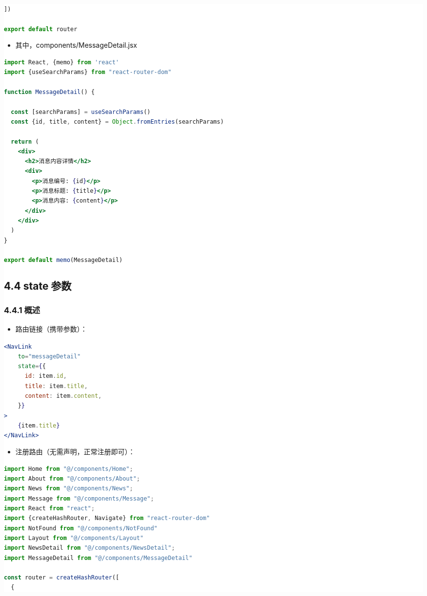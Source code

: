 ```jsx {44}
])

export default router
```

* 其中，components/MessageDetail.jsx

```jsx
import React, {memo} from 'react'
import {useSearchParams} from "react-router-dom"

function MessageDetail() {
  
  const [searchParams] = useSearchParams()
  const {id, title, content} = Object.fromEntries(searchParams)
  
  return (
    <div>
      <h2>消息内容详情</h2>
      <div>
        <p>消息编号: {id}</p>
        <p>消息标题: {title}</p>
        <p>消息内容: {content}</p>
      </div>
    </div>
  )
}

export default memo(MessageDetail)
```

## 4.4 state 参数

### 4.4.1 概述

* 路由链接（携带参数）：

```jsx {2-7}
<NavLink
    to="messageDetail"
    state={{
      id: item.id,
      title: item.title,
      content: item.content,
    }}
>
	{item.title}
</NavLink>
```

* 注册路由（无需声明，正常注册即可）：

```jsx {44}
import Home from "@/components/Home";
import About from "@/components/About";
import News from "@/components/News";
import Message from "@/components/Message";
import React from "react";
import {createHashRouter, Navigate} from "react-router-dom"
import NotFound from "@/components/NotFound"
import Layout from "@/components/Layout"
import NewsDetail from "@/components/NewsDetail";
import MessageDetail from "@/components/MessageDetail"

const router = createHashRouter([
  {
```